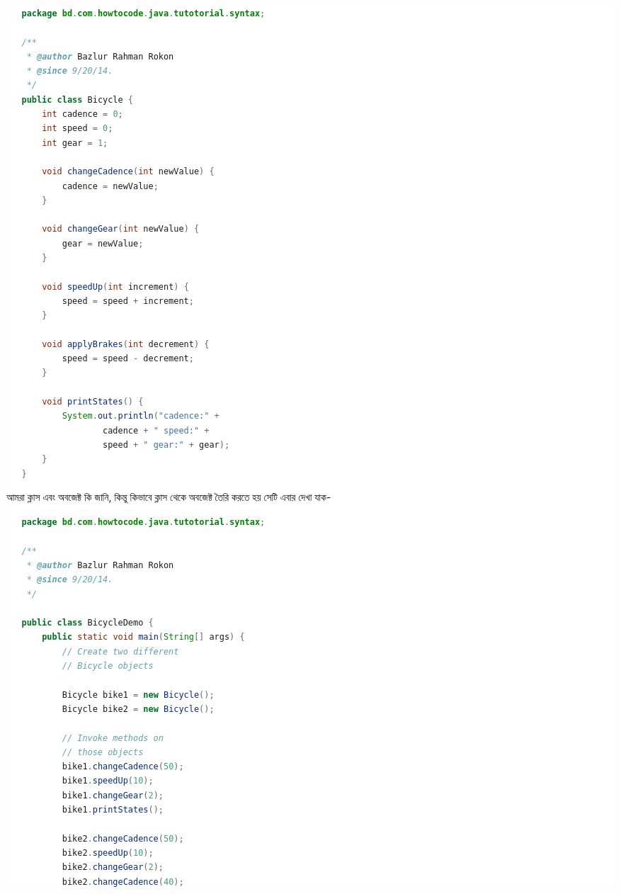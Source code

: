  ```java
    package bd.com.howtocode.java.tutotorial.syntax;
    
    /**
     * @author Bazlur Rahman Rokon
     * @since 9/20/14.
     */
    public class Bicycle {
        int cadence = 0;
        int speed = 0;
        int gear = 1;
    
        void changeCadence(int newValue) {
            cadence = newValue;
        }
    
        void changeGear(int newValue) {
            gear = newValue;
        }
    
        void speedUp(int increment) {
            speed = speed + increment;
        }
    
        void applyBrakes(int decrement) {
            speed = speed - decrement;
        }
    
        void printStates() {
            System.out.println("cadence:" +
                    cadence + " speed:" +
                    speed + " gear:" + gear);
        }
    }
```

আমরা ক্লাস এবং অবজেক্ট কি জানি, কিন্তু কিভাবে ক্লাস থেকে অবজেক্ট তৈরি করতে হয় সেটি এবার দেখা যাক- 

 ```java
    package bd.com.howtocode.java.tutotorial.syntax;
    
    /**
     * @author Bazlur Rahman Rokon
     * @since 9/20/14.
     */
    
    public class BicycleDemo {
        public static void main(String[] args) {
            // Create two different
            // Bicycle objects
    
            Bicycle bike1 = new Bicycle();
            Bicycle bike2 = new Bicycle();
    
            // Invoke methods on
            // those objects
            bike1.changeCadence(50);
            bike1.speedUp(10);
            bike1.changeGear(2);
            bike1.printStates();
    
            bike2.changeCadence(50);
            bike2.speedUp(10);
            bike2.changeGear(2);
            bike2.changeCadence(40);
 ```